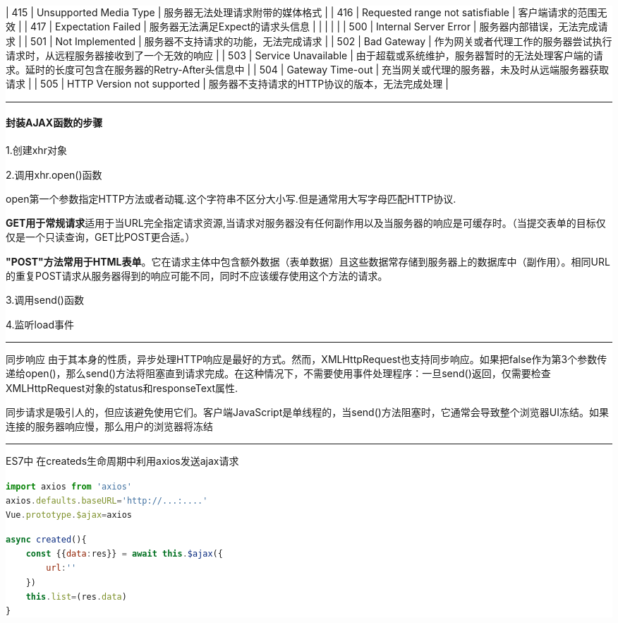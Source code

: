 | 415    | Unsupported Media Type          | 服务器无法处理请求附带的媒体格式                             |
| 416    | Requested range not satisfiable | 客户端请求的范围无效                                         |
| 417    | Expectation Failed              | 服务器无法满足Expect的请求头信息                             |
|        |                                 |                                                              |
| 500    | Internal Server Error           | 服务器内部错误，无法完成请求                                 |
| 501    | Not Implemented                 | 服务器不支持请求的功能，无法完成请求                         |
| 502    | Bad Gateway                     | 作为网关或者代理工作的服务器尝试执行请求时，从远程服务器接收到了一个无效的响应 |
| 503    | Service Unavailable             | 由于超载或系统维护，服务器暂时的无法处理客户端的请求。延时的长度可包含在服务器的Retry-After头信息中 |
| 504    | Gateway Time-out                | 充当网关或代理的服务器，未及时从远端服务器获取请求           |
| 505    | HTTP Version not supported      | 服务器不支持请求的HTTP协议的版本，无法完成处理               |

<hr>



#### **封装AJAX函数的步骤**

1.创建xhr对象

2.调用xhr.open()函数

​	open第一个参数指定HTTP方法或者动辄.这个字符串不区分大小写.但是通常用大写字母匹配HTTP协议.

​	**GET用于常规请求**适用于当URL完全指定请求资源,当请求对服务器没有任何副作用以及当服务器的响应是可缓存时。（当提交表单的目标仅仅是一个只读查询，GET比POST更合适。）

​	**"POST"方法常用于HTML表单**。它在请求主体中包含额外数据（表单数据）且这些数据常存储到服务器上的数据库中（副作用）。相同URL的重复POST请求从服务器得到的响应可能不同，同时不应该缓存使用这个方法的请求。

3.调用send()函数

4.监听load事件

<hr>
同步响应
由于其本身的性质，异步处理HTTP响应是最好的方式。然而，XMLHttpRequest也支持同步响应。如果把false作为第3个参数传递给open()，那么send()方法将阻塞直到请求完成。在这种情况下，不需要使用事件处理程序：一旦send()返回，仅需要检查XMLHttpRequest对象的status和responseText属性.

同步请求是吸引人的，但应该避免使用它们。客户端JavaScript是单线程的，当send()方法阻塞时，它通常会导致整个浏览器UI冻结。如果连接的服务器响应慢，那么用户的浏览器将冻结

<hr>

ES7中 在createds生命周期中利用axios发送ajax请求

```js
import axios from 'axios'
axios.defaults.baseURL='http://...:....'
Vue.prototype.$ajax=axios
```

```js
async created(){
    const {{data:res}} = await this.$ajax({
        url:''
    })
    this.list=(res.data)
}
```


